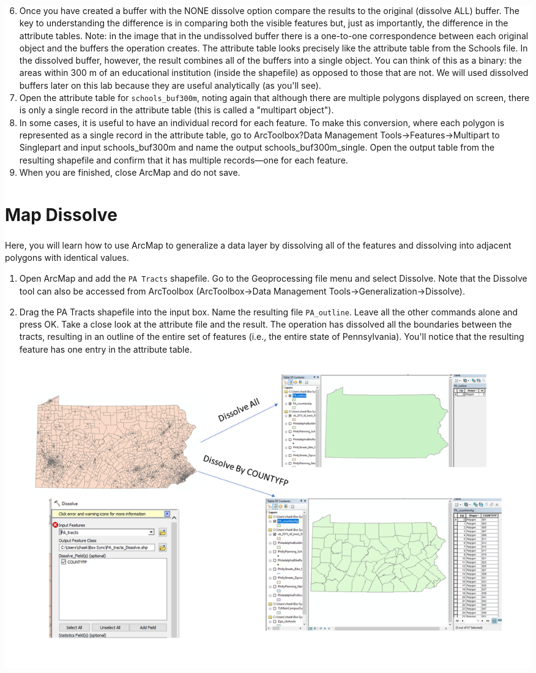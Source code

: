 6. Once you have created a buffer with the NONE dissolve option compare the results to the original (dissolve ALL) buffer. The key to understanding the difference is in comparing both the visible features but, just as importantly, the difference in the attribute tables. Note: in the image that in the undissolved buffer there is a one-to-one correspondence between each original object and the buffers the operation creates. The attribute table looks precisely like the attribute table from the Schools file. In the dissolved buffer, however, the result combines all of the buffers into a single object. You can think of this as a binary: the areas within 300 m of an educational institution (inside the shapefile) as opposed to those that are not. We will used dissolved buffers later on this lab because they are useful analytically (as you'll see).
7. Open the attribute table for `schools_buf300m`, noting again that although there are multiple polygons displayed on screen, there is only a single record in the attribute table (this is called a "multipart object"). 
8. In some cases, it is useful to have an individual record for each feature. To make this conversion, where each polygon is represented as a single record in the attribute table, go to ArcToolbox?Data Management Tools→Features→Multipart to Singlepart and input schools_buf300m and name the output schools_buf300m_single. Open the output table from the resulting shapefile and confirm that it has multiple records—one for each feature. 
9. When you are finished, close ArcMap and do not save. 

# Map Dissolve 

Here, you will learn how to use ArcMap to generalize a data layer by dissolving all of the features and dissolving into adjacent polygons with identical values.

1. Open ArcMap and add the `PA Tracts` shapefile. Go to the Geoprocessing file menu and select Dissolve. Note that the Dissolve tool can also be accessed from ArcToolbox (ArcToolbox→Data Management Tools→Generalization→Dissolve).
2. Drag the PA Tracts shapefile into the input box. Name the resulting file `PA_outline`. Leave all the other commands alone and press OK. Take a close look at the attribute file and the result. The operation has dissolved all the boundaries between the tracts, resulting in an outline of the entire set of features (i.e., the entire state of Pennsylvania). You'll notice that the resulting feature has one entry in the attribute table.

    ![](images/Lab6Fig6.png) 
